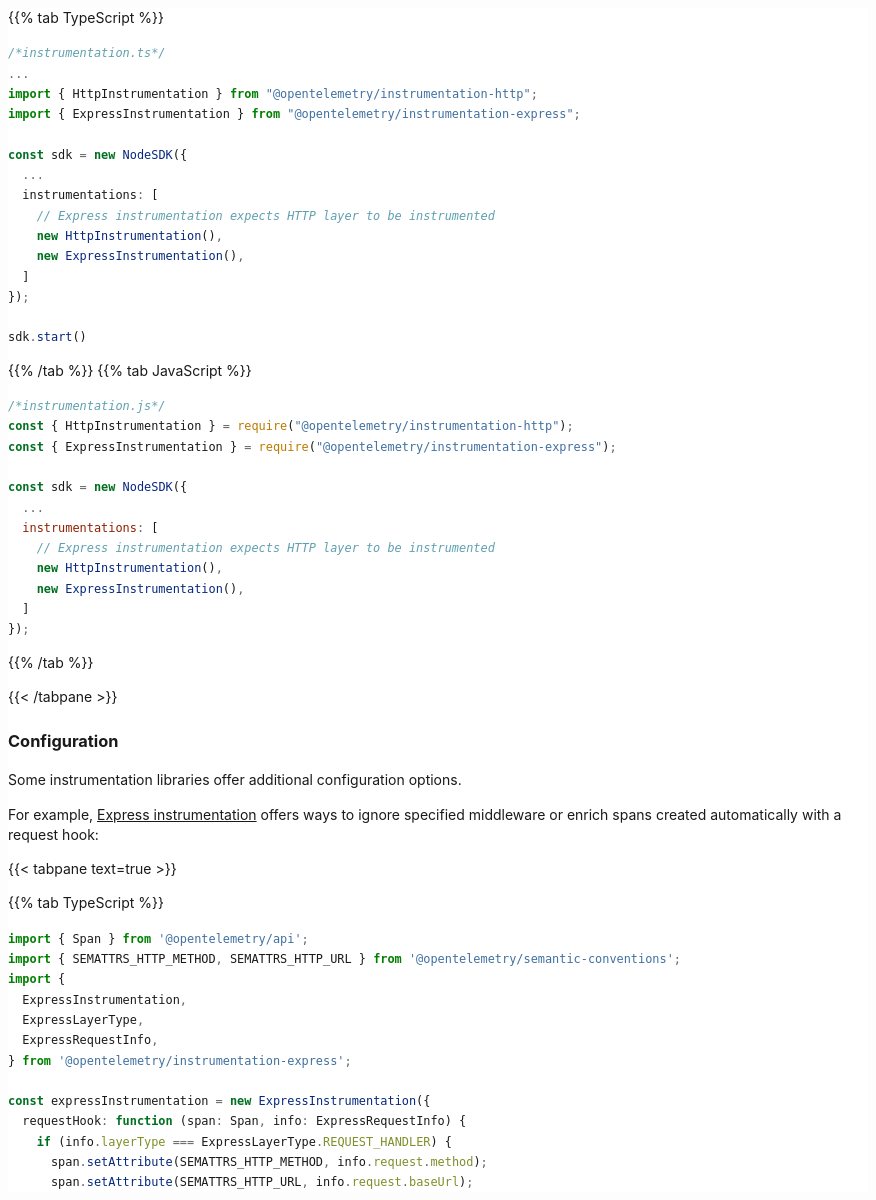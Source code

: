{{% tab TypeScript %}}

```typescript
/*instrumentation.ts*/
...
import { HttpInstrumentation } from "@opentelemetry/instrumentation-http";
import { ExpressInstrumentation } from "@opentelemetry/instrumentation-express";

const sdk = new NodeSDK({
  ...
  instrumentations: [
    // Express instrumentation expects HTTP layer to be instrumented
    new HttpInstrumentation(),
    new ExpressInstrumentation(),
  ]
});

sdk.start()
```

{{% /tab %}} {{% tab JavaScript %}}

```javascript
/*instrumentation.js*/
const { HttpInstrumentation } = require("@opentelemetry/instrumentation-http");
const { ExpressInstrumentation } = require("@opentelemetry/instrumentation-express");

const sdk = new NodeSDK({
  ...
  instrumentations: [
    // Express instrumentation expects HTTP layer to be instrumented
    new HttpInstrumentation(),
    new ExpressInstrumentation(),
  ]
});
```

{{% /tab %}}

{{< /tabpane >}}

### Configuration

Some instrumentation libraries offer additional configuration options.

For example,
[Express instrumentation](https://github.com/open-telemetry/opentelemetry-js-contrib/tree/main/plugins/node/opentelemetry-instrumentation-express#express-instrumentation-options)
offers ways to ignore specified middleware or enrich spans created automatically
with a request hook:

{{< tabpane text=true >}}

{{% tab TypeScript %}}

```typescript
import { Span } from '@opentelemetry/api';
import { SEMATTRS_HTTP_METHOD, SEMATTRS_HTTP_URL } from '@opentelemetry/semantic-conventions';
import {
  ExpressInstrumentation,
  ExpressLayerType,
  ExpressRequestInfo,
} from '@opentelemetry/instrumentation-express';

const expressInstrumentation = new ExpressInstrumentation({
  requestHook: function (span: Span, info: ExpressRequestInfo) {
    if (info.layerType === ExpressLayerType.REQUEST_HANDLER) {
      span.setAttribute(SEMATTRS_HTTP_METHOD, info.request.method);
      span.setAttribute(SEMATTRS_HTTP_URL, info.request.baseUrl);
```